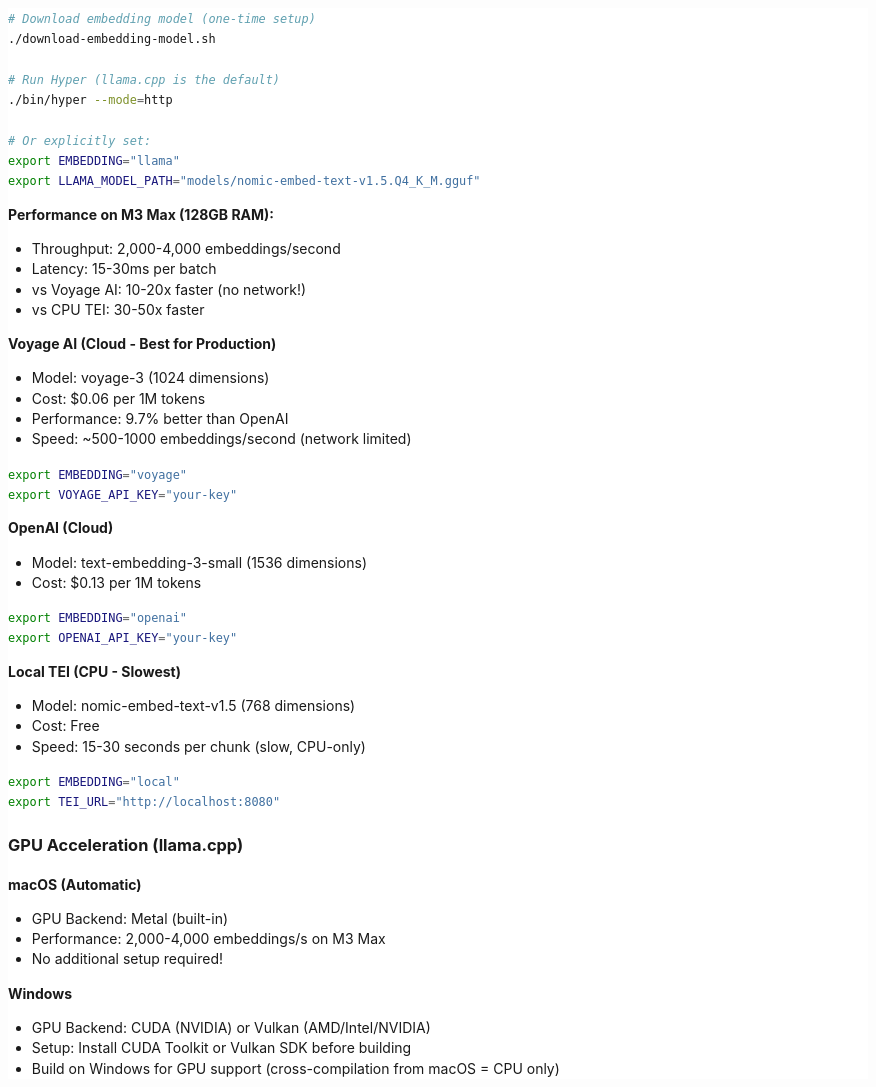 ```bash
# Download embedding model (one-time setup)
./download-embedding-model.sh

# Run Hyper (llama.cpp is the default)
./bin/hyper --mode=http

# Or explicitly set:
export EMBEDDING="llama"
export LLAMA_MODEL_PATH="models/nomic-embed-text-v1.5.Q4_K_M.gguf"
```

**Performance on M3 Max (128GB RAM):**
- Throughput: 2,000-4,000 embeddings/second
- Latency: 15-30ms per batch
- vs Voyage AI: 10-20x faster (no network!)
- vs CPU TEI: 30-50x faster

**Voyage AI (Cloud - Best for Production)**
- Model: voyage-3 (1024 dimensions)
- Cost: $0.06 per 1M tokens
- Performance: 9.7% better than OpenAI
- Speed: ~500-1000 embeddings/second (network limited)

```bash
export EMBEDDING="voyage"
export VOYAGE_API_KEY="your-key"
```

**OpenAI (Cloud)**
- Model: text-embedding-3-small (1536 dimensions)
- Cost: $0.13 per 1M tokens

```bash
export EMBEDDING="openai"
export OPENAI_API_KEY="your-key"
```

**Local TEI (CPU - Slowest)**
- Model: nomic-embed-text-v1.5 (768 dimensions)
- Cost: Free
- Speed: 15-30 seconds per chunk (slow, CPU-only)

```bash
export EMBEDDING="local"
export TEI_URL="http://localhost:8080"
```

### GPU Acceleration (llama.cpp)

**macOS (Automatic)**
- GPU Backend: Metal (built-in)
- Performance: 2,000-4,000 embeddings/s on M3 Max
- No additional setup required!

**Windows**
- GPU Backend: CUDA (NVIDIA) or Vulkan (AMD/Intel/NVIDIA)
- Setup: Install CUDA Toolkit or Vulkan SDK before building
- Build on Windows for GPU support (cross-compilation from macOS = CPU only)
